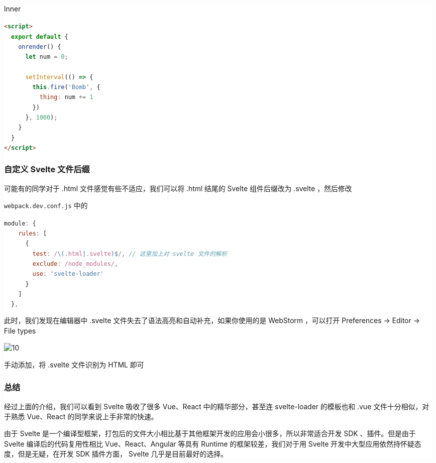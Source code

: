 Inner

```html
<script>
  export default {
    onrender() {
      let num = 0;

      setInterval(() => {
        this.fire('Bomb', {
          thing: num += 1
        })
      }, 1000);
    }
  }
</script>
```

### 自定义 Svelte 文件后缀

可能有的同学对于 .html 文件感觉有些不适应，我们可以将 .html 结尾的 Svelte 组件后缀改为 .svelte ，然后修改

`webpack.dev.conf.js` 中的

```js
module: {
    rules: [
      {
        test: /\(.html|.svelte)$/, // 这里加上对 svelte 文件的解析
        exclude: /node_modules/,
        use: 'svelte-loader'
      }
    ]
  },
```

此时，我们发现在编辑器中 .svelte 文件失去了语法高亮和自动补充，如果你使用的是 WebStorm ，可以打开 Preferences -> Editor -> File types 

![10](http://static.galileo.xiaojukeji.com/static/tms/shield/10.png)

手动添加，将 .svelte 文件识别为 HTML 即可



### 总结

经过上面的介绍，我们可以看到 Svelte 吸收了很多 Vue、React 中的精华部分，甚至连 svelte-loader 的模板也和 .vue 文件十分相似，对于熟悉 Vue、React  的同学来说上手非常的快速。

由于 Svelte 是一个编译型框架，打包后的文件大小相比基于其他框架开发的应用会小很多，所以非常适合开发 SDK 、插件。但是由于 Svelte 编译后的代码复用性相比 Vue、React、Angular 等具有 Runtime 的框架较差，我们对于用 Svelte 开发中大型应用依然持怀疑态度，但是无疑，在开发 SDK 插件方面， Svelte 几乎是目前最好的选择。
